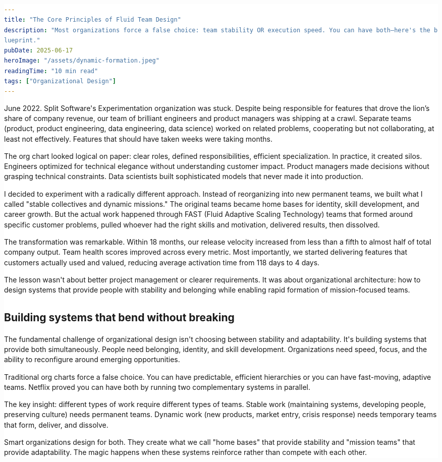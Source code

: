 ```yaml
---
title: "The Core Principles of Fluid Team Design"
description: "Most organizations force a false choice: team stability OR execution speed. You can have both—here's the blueprint."
pubDate: 2025-06-17
heroImage: "/assets/dynamic-formation.jpeg"
readingTime: "10 min read"
tags: ["Organizational Design"]
---
```


June 2022\. Split Software's Experimentation organization was stuck. Despite being responsible for features that drove the lion’s share of company revenue, our team of brilliant engineers and product managers was shipping at a crawl. Separate teams (product, product engineering, data engineering, data science) worked on related problems, cooperating but not collaborating, at least not effectively. Features that should have taken weeks were taking months.

The org chart looked logical on paper: clear roles, defined responsibilities, efficient specialization. In practice, it created silos. Engineers optimized for technical elegance without understanding customer impact. Product managers made decisions without grasping technical constraints. Data scientists built sophisticated models that never made it into production.

I decided to experiment with a radically different approach. Instead of reorganizing into new permanent teams, we built what I called "stable collectives and dynamic missions." The original teams became home bases for identity, skill development, and career growth. But the actual work happened through FAST (Fluid Adaptive Scaling Technology) teams that formed around specific customer problems, pulled whoever had the right skills and motivation, delivered results, then dissolved.

The transformation was remarkable. Within 18 months, our release velocity increased from less than a fifth to almost half of total company output. Team health scores improved across every metric. Most importantly, we started delivering features that customers actually used and valued, reducing average activation time from 118 days to 4 days.

The lesson wasn't about better project management or clearer requirements. It was about organizational architecture: how to design systems that provide people with stability and belonging while enabling rapid formation of mission-focused teams.

## Building systems that bend without breaking

The fundamental challenge of organizational design isn't choosing between stability and adaptability. It's building systems that provide both simultaneously. People need belonging, identity, and skill development. Organizations need speed, focus, and the ability to reconfigure around emerging opportunities.

Traditional org charts force a false choice. You can have predictable, efficient hierarchies or you can have fast-moving, adaptive teams. Netflix proved you can have both by running two complementary systems in parallel.

The key insight: different types of work require different types of teams. Stable work (maintaining systems, developing people, preserving culture) needs permanent teams. Dynamic work (new products, market entry, crisis response) needs temporary teams that form, deliver, and dissolve.

Smart organizations design for both. They create what we call "home bases" that provide stability and "mission teams" that provide adaptability. The magic happens when these systems reinforce rather than compete with each other.
